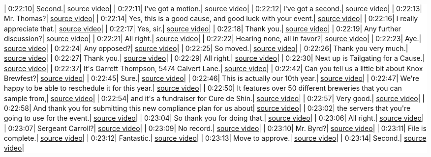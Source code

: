 | 0:22:10| Second.| [source video](https://archive.org/details/beer-brd-r-293-210727?start=1330)|
| 0:22:11| I've got a motion.| [source video](https://archive.org/details/beer-brd-r-293-210727?start=1331)|
| 0:22:12| I've got a second.| [source video](https://archive.org/details/beer-brd-r-293-210727?start=1332)|
| 0:22:13| Mr. Thomas?| [source video](https://archive.org/details/beer-brd-r-293-210727?start=1333)|
| 0:22:14| Yes, this is a good cause, and good luck with your event.| [source video](https://archive.org/details/beer-brd-r-293-210727?start=1334)|
| 0:22:16| I really appreciate that.| [source video](https://archive.org/details/beer-brd-r-293-210727?start=1336)|
| 0:22:17| Yes, sir.| [source video](https://archive.org/details/beer-brd-r-293-210727?start=1337)|
| 0:22:18| Thank you.| [source video](https://archive.org/details/beer-brd-r-293-210727?start=1338)|
| 0:22:19| Any further discussion?| [source video](https://archive.org/details/beer-brd-r-293-210727?start=1339)|
| 0:22:21| All right.| [source video](https://archive.org/details/beer-brd-r-293-210727?start=1341)|
| 0:22:22| Hearing none, all in favor?| [source video](https://archive.org/details/beer-brd-r-293-210727?start=1342)|
| 0:22:23| Aye.| [source video](https://archive.org/details/beer-brd-r-293-210727?start=1343)|
| 0:22:24| Any opposed?| [source video](https://archive.org/details/beer-brd-r-293-210727?start=1344)|
| 0:22:25| So moved.| [source video](https://archive.org/details/beer-brd-r-293-210727?start=1345)|
| 0:22:26| Thank you very much.| [source video](https://archive.org/details/beer-brd-r-293-210727?start=1346)|
| 0:22:27| Thank you.| [source video](https://archive.org/details/beer-brd-r-293-210727?start=1347)|
| 0:22:29| All right.| [source video](https://archive.org/details/beer-brd-r-293-210727?start=1349)|
| 0:22:30| Next up is Tailgating for a Cause.| [source video](https://archive.org/details/beer-brd-r-293-210727?start=1350)|
| 0:22:37| It's Garrett Thompson, 5474 Calvert Lane.| [source video](https://archive.org/details/beer-brd-r-293-210727?start=1357)|
| 0:22:42| Can you tell us a little bit about Knox Brewfest?| [source video](https://archive.org/details/beer-brd-r-293-210727?start=1362)|
| 0:22:45| Sure.| [source video](https://archive.org/details/beer-brd-r-293-210727?start=1365)|
| 0:22:46| This is actually our 10th year.| [source video](https://archive.org/details/beer-brd-r-293-210727?start=1366)|
| 0:22:47| We're happy to be able to reschedule it for this year.| [source video](https://archive.org/details/beer-brd-r-293-210727?start=1367)|
| 0:22:50| It features over 50 different breweries that you can sample from,| [source video](https://archive.org/details/beer-brd-r-293-210727?start=1370)|
| 0:22:54| and it's a fundraiser for Cure de Shin.| [source video](https://archive.org/details/beer-brd-r-293-210727?start=1374)|
| 0:22:57| Very good.| [source video](https://archive.org/details/beer-brd-r-293-210727?start=1377)|
| 0:22:58| And thank you for submitting this new compliance plan for us about| [source video](https://archive.org/details/beer-brd-r-293-210727?start=1378)|
| 0:23:02| the servers that you're going to use for the event.| [source video](https://archive.org/details/beer-brd-r-293-210727?start=1382)|
| 0:23:04| So thank you for doing that.| [source video](https://archive.org/details/beer-brd-r-293-210727?start=1384)|
| 0:23:06| All right.| [source video](https://archive.org/details/beer-brd-r-293-210727?start=1386)|
| 0:23:07| Sergeant Carroll?| [source video](https://archive.org/details/beer-brd-r-293-210727?start=1387)|
| 0:23:09| No record.| [source video](https://archive.org/details/beer-brd-r-293-210727?start=1389)|
| 0:23:10| Mr. Byrd?| [source video](https://archive.org/details/beer-brd-r-293-210727?start=1390)|
| 0:23:11| File is complete.| [source video](https://archive.org/details/beer-brd-r-293-210727?start=1391)|
| 0:23:12| Fantastic.| [source video](https://archive.org/details/beer-brd-r-293-210727?start=1392)|
| 0:23:13| Move to approve.| [source video](https://archive.org/details/beer-brd-r-293-210727?start=1393)|
| 0:23:14| Second.| [source video](https://archive.org/details/beer-brd-r-293-210727?start=1394)|